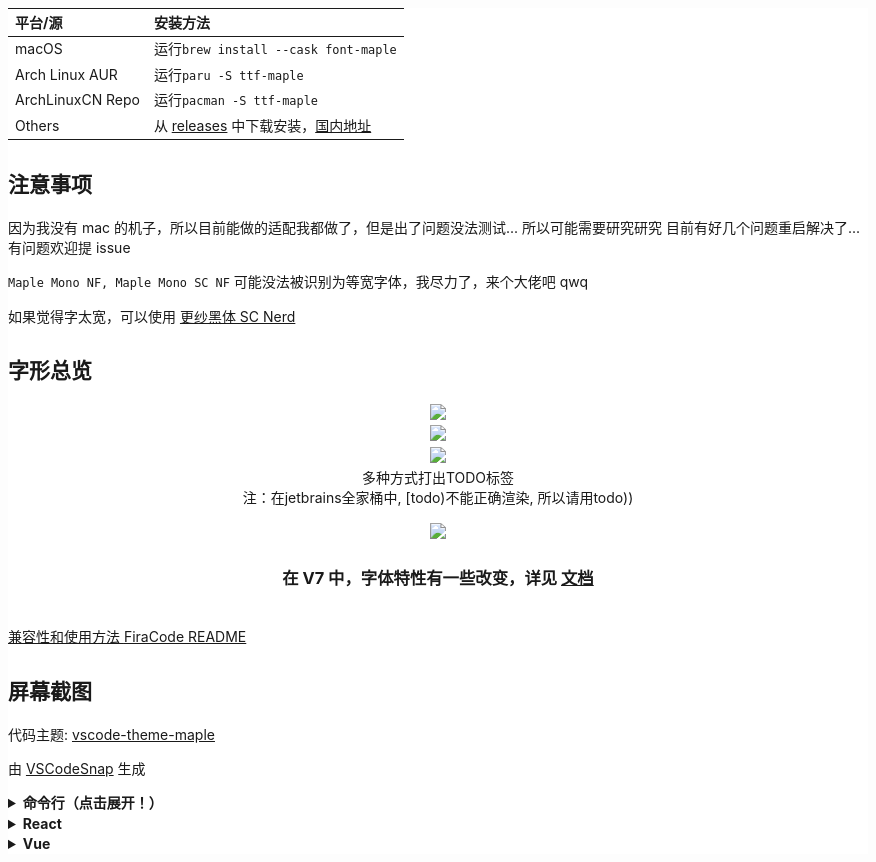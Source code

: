| 平台/源           | 安装方法                                                                                                                             |
| :--------------- | :---------------------------------------------------------------------------------------------------------------------------------- |
| macOS            | 运行`brew install --cask font-maple`                                                                                                 |
| Arch Linux AUR   | 运行`paru -S ttf-maple`                                                                                                              |
| ArchLinuxCN Repo | 运行`pacman -S ttf-maple`                                                                                                            |
| Others           | 从 [releases](https://github.com/subframe7536/Maple-font/releases) 中下载安装，[国内地址](https://gitee.com/subframe7536/Maple/releases)|




## 注意事项

因为我没有 mac 的机子，所以目前能做的适配我都做了，但是出了问题没法测试... 所以可能需要研究研究
目前有好几个问题重启解决了... 有问题欢迎提 issue

`Maple Mono NF, Maple Mono SC NF` 可能没法被识别为等宽字体，我尽力了，来个大佬吧 qwq

如果觉得字太宽，可以使用 [更纱黑体 SC Nerd](https://github.com/laishulu/Sarasa-Mono-SC-Nerd)

## 字形总览

<p align="center">
<img src="./img/base.png" /><br>
<img src="./img/ligature.png" /><br>
<img src="./img/ligature.gif"/><br>
多种方式打出TODO标签<br>
注：在jetbrains全家桶中, [todo)不能正确渲染, 所以请用todo))
</p>

<p align="center">
<img src="./img/option.png"/><br>
<h3 align="center">在 V7 中，字体特性有一些改变，详见 <a href="https://github.com/subframe7536/maple-font/tree/variable?tab=readme-ov-file#features">文档</h3><br/>
兼容性和使用方法 <a href="https://github.com/tonsky/FiraCode#editor-compatibility-list" target="_blank">FiraCode README</a>
</p>

## 屏幕截图

代码主题: [vscode-theme-maple](https://github.com/subframe7536/vscode-theme-maple)

由 [VSCodeSnap](https://github.com/luisllamasbinaburo/VSCodeSnap) 生成

<details><summary><b>命令行（点击展开！）</b></summary></details>



<details><summary><b>React</b></summary></details>



<details><summary><b>Vue</b></summary></details>
